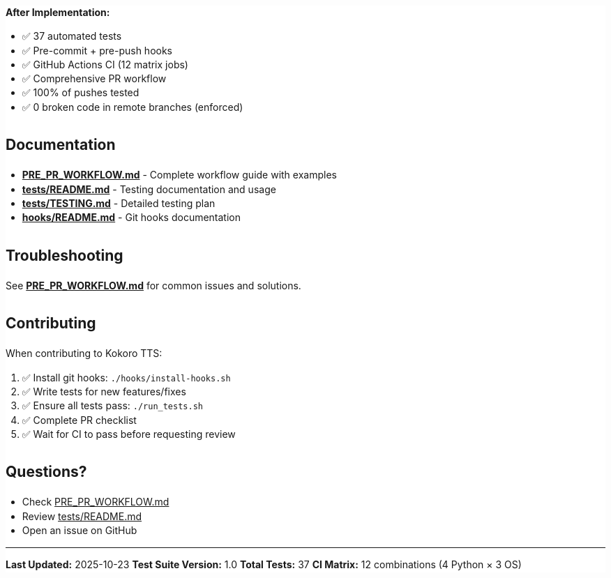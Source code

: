 **After Implementation:**
- ✅ 37 automated tests
- ✅ Pre-commit + pre-push hooks
- ✅ GitHub Actions CI (12 matrix jobs)
- ✅ Comprehensive PR workflow
- ✅ 100% of pushes tested
- ✅ 0 broken code in remote branches (enforced)

## Documentation

- **[PRE_PR_WORKFLOW.md](PRE_PR_WORKFLOW.md)** - Complete workflow guide with examples
- **[tests/README.md](../tests/README.md)** - Testing documentation and usage
- **[tests/TESTING.md](../tests/TESTING.md)** - Detailed testing plan
- **[hooks/README.md](../hooks/README.md)** - Git hooks documentation

## Troubleshooting

See **[PRE_PR_WORKFLOW.md](PRE_PR_WORKFLOW.md#troubleshooting)** for common issues and solutions.

## Contributing

When contributing to Kokoro TTS:

1. ✅ Install git hooks: `./hooks/install-hooks.sh`
2. ✅ Write tests for new features/fixes
3. ✅ Ensure all tests pass: `./run_tests.sh`
4. ✅ Complete PR checklist
5. ✅ Wait for CI to pass before requesting review

## Questions?

- Check [PRE_PR_WORKFLOW.md](PRE_PR_WORKFLOW.md)
- Review [tests/README.md](../tests/README.md)
- Open an issue on GitHub

---

**Last Updated:** 2025-10-23
**Test Suite Version:** 1.0
**Total Tests:** 37
**CI Matrix:** 12 combinations (4 Python × 3 OS)
